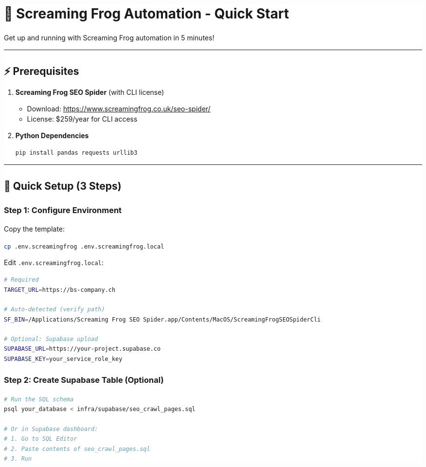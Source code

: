 # 🚀 Screaming Frog Automation - Quick Start

Get up and running with Screaming Frog automation in 5 minutes!

---

## ⚡ Prerequisites

1. **Screaming Frog SEO Spider** (with CLI license)
   - Download: https://www.screamingfrog.co.uk/seo-spider/
   - License: $259/year for CLI access

2. **Python Dependencies**
   ```bash
   pip install pandas requests urllib3
   ```

---

## 🎯 Quick Setup (3 Steps)

### Step 1: Configure Environment

Copy the template:
```bash
cp .env.screamingfrog .env.screamingfrog.local
```

Edit `.env.screamingfrog.local`:
```bash
# Required
TARGET_URL=https://bs-company.ch

# Auto-detected (verify path)
SF_BIN=/Applications/Screaming Frog SEO Spider.app/Contents/MacOS/ScreamingFrogSEOSpiderCli

# Optional: Supabase upload
SUPABASE_URL=https://your-project.supabase.co
SUPABASE_KEY=your_service_role_key
```

### Step 2: Create Supabase Table (Optional)

```bash
# Run the SQL schema
psql your_database < infra/supabase/seo_crawl_pages.sql

# Or in Supabase dashboard:
# 1. Go to SQL Editor
# 2. Paste contents of seo_crawl_pages.sql
# 3. Run
```
